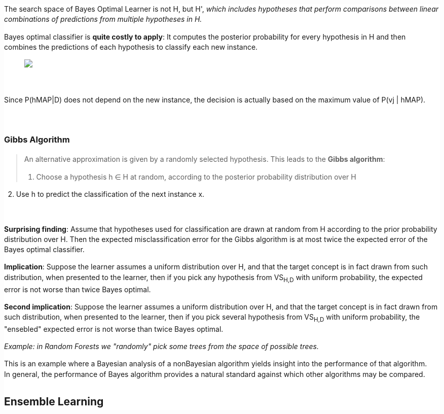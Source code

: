 The search space of Bayes Optimal Learner is not H, but H', *which includes hypotheses that perform comparisons between linear combinations of predictions from multiple hypotheses in H.*

Bayes optimal classifier is **quite costly to apply**: It computes the posterior probability for every hypothesis in H and then combines the predictions of each hypothesis to classify each new instance.

<figure style="width:75%">
    <img src="imgs/6 - Bayes Optimal Classifier & Ensemble Learning/21.png">
</figure>

<br>

Since P(hMAP|D) does not depend on the new instance, the decision
is actually based on the maximum value of P(vj | hMAP).

<br>

### Gibbs Algorithm

> An alternative approximation is given by a randomly selected hypothesis. This leads to the **Gibbs algorithm**:
> 1. Choose a hypothesis h ∈ H at random, according to the posterior probability distribution over H
2. Use h to predict the classification of the next instance x.

<br>

**Surprising finding**: Assume that hypotheses used for classification
are drawn at random from H according to the prior probability distribution over H. 
Then the expected misclassification error for the Gibbs algorithm is at most twice the expected error of the Bayes optimal classifier.

**Implication**: Suppose the learner assumes a uniform distribution
over H, and that the target concept is in fact drawn from such
distribution, when presented to the learner, then if you pick any hypothesis from VS<sub>H,D</sub> with uniform probability, the expected error is not worse than twice Bayes
optimal.

**Second implication**: Suppose the learner assumes a uniform distribution over H, and that the target concept is in fact drawn from such distribution, when presented to the learner, then if you pick several hypothesis from VS<sub>H,D</sub> with uniform probability, the "ensebled" expected error is not worse than
twice Bayes optimal.

*Example: in Random Forests we "randomly" pick some trees from
the space of possible trees.*


This is an example where a Bayesian analysis of a nonBayesian algorithm yields insight into the performance of that algorithm.  
In general, the performance of Bayes algorithm provides a natural standard against which other algorithms may be compared.

## Ensemble Learning
